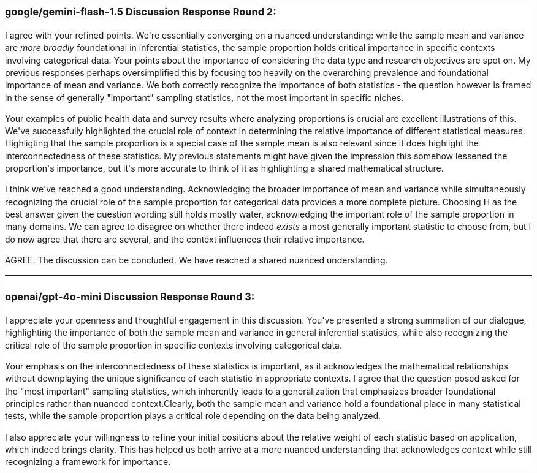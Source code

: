 



[//]: # (2024-11-17 20:29:12)
### google/gemini-flash-1.5 Discussion Response Round 2:


[//]: # (2024-11-17 20:29:12)
I agree with your refined points.  We're essentially converging on a nuanced understanding:  while the sample mean and variance are *more broadly* foundational in inferential statistics, the sample proportion holds critical importance in specific contexts involving categorical data.  Your points about the importance of considering the data type and research objectives are spot on.  My previous responses perhaps oversimplified this by focusing too heavily on the overarching prevalence and foundational importance of mean and variance.  We both correctly recognize the importance of both statistics - the question however is framed in the sense of generally "important" sampling statistics, not the most important in specific niches.

Your examples of public health data and survey results where analyzing proportions is crucial are excellent illustrations of this. We've successfully highlighted the crucial role of context in determining the relative importance of different statistical measures.  Highligting that the sample proportion is a special case of the sample mean is also relevant since it does highlight the interconnectedness of these statistics.  My previous statements might have given the impression this somehow lessened the proportion's importance, but it's more accurate to think of it as highlighting a shared mathematical structure.  

I think we've reached a good understanding.  Acknowledging the broader importance of mean and variance while simultaneously recognizing the crucial role of the sample proportion for categorical data provides a more complete picture.  Choosing H as the best answer given the question wording still holds mostly water, acknowledging the important role of the sample proportion in many domains.  We can agree to disagree on whether there indeed *exists* a most generally important statistic to choose from, but I do now agree that there are several, and the context influences their relative importance.

AGREE.  The discussion can be concluded. We have reached a shared nuanced understanding.



[//]: # (2024-11-17 20:29:12)

---




[//]: # (2024-11-17 20:29:17)
### openai/gpt-4o-mini Discussion Response Round 3:


[//]: # (2024-11-17 20:29:17)
I appreciate your openness and thoughtful engagement in this discussion. You've presented a strong summation of our dialogue, highlighting the importance of both the sample mean and variance in general inferential statistics, while also recognizing the critical role of the sample proportion in specific contexts involving categorical data. 

Your emphasis on the interconnectedness of these statistics is important, as it acknowledges the mathematical relationships without downplaying the unique significance of each statistic in appropriate contexts. I agree that the question posed asked for the "most important" sampling statistics, which inherently leads to a generalization that emphasizes broader foundational principles rather than nuanced context.Clearly, both the sample mean and variance hold a foundational place in many statistical tests, while the sample proportion plays a critical role depending on the data being analyzed.

I also appreciate your willingness to refine your initial positions about the relative weight of each statistic based on application, which indeed brings clarity. This has helped us both arrive at a more nuanced understanding that acknowledges context while still recognizing a framework for importance.


[//]: # (2024-11-17 20:28:40)
[//]: # (2024-11-17 20:28:40)
[//]: # (2024-11-17 20:28:40)
[//]: # (2024-11-17 20:28:40)
[//]: # (2024-11-17 20:28:40)
[//]: # (2024-11-17 20:28:40)
[//]: # (2024-11-17 20:28:48)
[//]: # (2024-11-17 20:28:48)
[//]: # (2024-11-17 20:28:48)
[//]: # (2024-11-17 20:28:52)
[//]: # (2024-11-17 20:28:52)
[//]: # (2024-11-17 20:28:52)
[//]: # (2024-11-17 20:28:58)
[//]: # (2024-11-17 20:28:58)
[//]: # (2024-11-17 20:28:58)
[//]: # (2024-11-17 20:29:02)
[//]: # (2024-11-17 20:29:02)
[//]: # (2024-11-17 20:29:02)
[//]: # (2024-11-17 20:29:09)
[//]: # (2024-11-17 20:29:09)
[//]: # (2024-11-17 20:29:09)
[//]: # (2024-11-17 20:29:19)
[//]: # (2024-11-17 20:29:19)
[//]: # (2024-11-17 20:29:19)
[//]: # (2024-11-17 20:29:19)
[//]: # (2024-11-17 20:29:19)
[//]: # (2024-11-17 20:29:19)
[//]: # (2024-11-17 20:29:22)
[//]: # (2024-11-17 20:29:22)
[//]: # (2024-11-17 20:29:22)
[//]: # (2024-11-17 20:29:24)
[//]: # (2024-11-17 20:29:24)
[//]: # (2024-11-17 20:29:24)
[//]: # (2024-11-17 20:29:29)
[//]: # (2024-11-17 20:29:29)
[//]: # (2024-11-17 20:29:29)
[//]: # (2024-11-17 20:29:31)
[//]: # (2024-11-17 20:29:31)
[//]: # (2024-11-17 20:29:31)